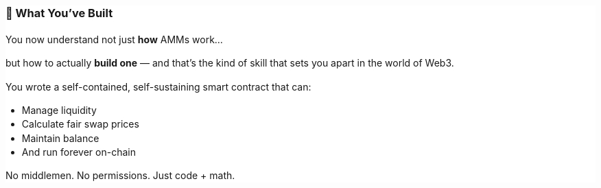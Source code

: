 
### 🎯 What You’ve Built

You now understand not just **how** AMMs work…

but how to actually **build one** — and that’s the kind of skill that sets you apart in the world of Web3.

You wrote a self-contained, self-sustaining smart contract that can:

- Manage liquidity
- Calculate fair swap prices
- Maintain balance
- And run forever on-chain

No middlemen. No permissions. Just code + math.